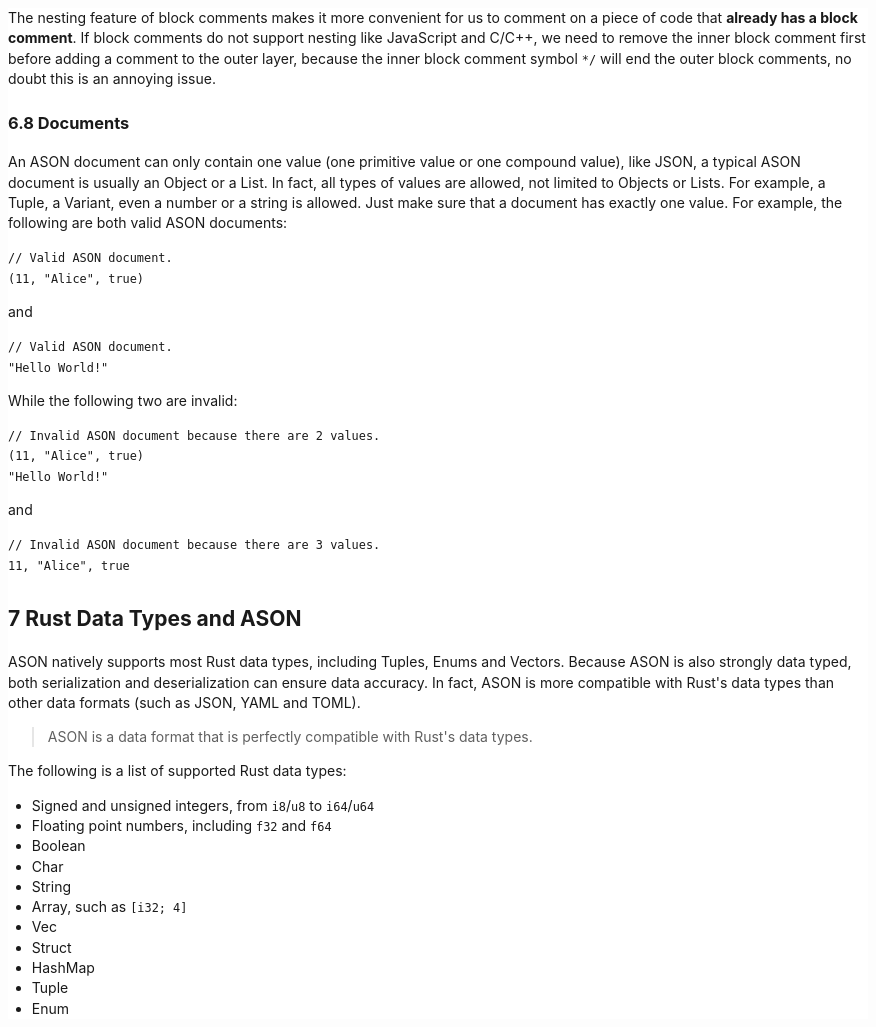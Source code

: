 The nesting feature of block comments makes it more convenient for us to comment on a piece of code that **already has a block comment**. If block comments do not support nesting like JavaScript and C/C++, we need to remove the inner block comment first before adding a comment to the outer layer, because the inner block comment symbol `*/` will end the outer block comments, no doubt this is an annoying issue.

### 6.8 Documents

An ASON document can only contain one value (one primitive value or one compound value), like JSON, a typical ASON document is usually an Object or a List. In fact, all types of values are allowed, not limited to Objects or Lists. For example, a Tuple, a Variant, even a number or a string is allowed. Just make sure that a document has exactly one value. For example, the following are both valid ASON documents:

```json5
// Valid ASON document.
(11, "Alice", true)
```

and

```json5
// Valid ASON document.
"Hello World!"
```

While the following two are invalid:

```json5
// Invalid ASON document because there are 2 values.
(11, "Alice", true)
"Hello World!"
```

and

```json5
// Invalid ASON document because there are 3 values.
11, "Alice", true
```

## 7 Rust Data Types and ASON

ASON natively supports most Rust data types, including Tuples, Enums and Vectors. Because ASON is also strongly data typed, both serialization and deserialization can ensure data accuracy. In fact, ASON is more compatible with Rust's data types than other data formats (such as JSON, YAML and TOML).

> ASON is a data format that is perfectly compatible with Rust's data types.

The following is a list of supported Rust data types:

- Signed and unsigned integers, from `i8`/`u8` to `i64`/`u64`
- Floating point numbers, including `f32` and `f64`
- Boolean
- Char
- String
- Array, such as `[i32; 4]`
- Vec
- Struct
- HashMap
- Tuple
- Enum
